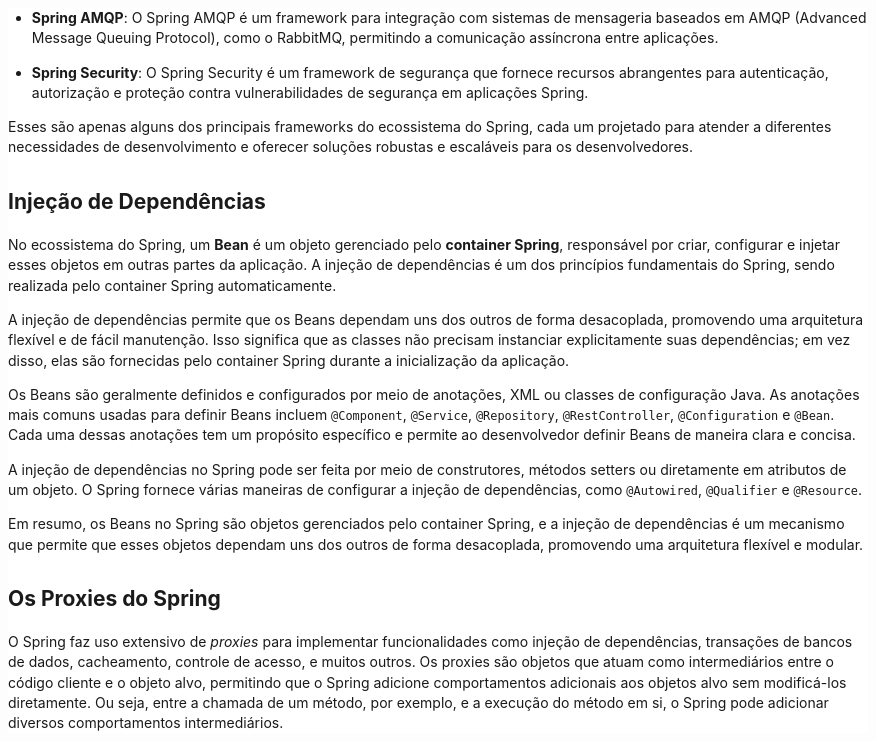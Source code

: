 - **Spring AMQP**: O Spring AMQP é um framework para integração com sistemas de mensageria baseados em AMQP (Advanced
  Message Queuing Protocol), como o RabbitMQ, permitindo a comunicação assíncrona entre aplicações.

- **Spring Security**: O Spring Security é um framework de segurança que fornece recursos abrangentes para autenticação,
  autorização e proteção contra vulnerabilidades de segurança em aplicações Spring.

Esses são apenas alguns dos principais frameworks do ecossistema do Spring, cada um projetado para atender a diferentes
necessidades de desenvolvimento e oferecer soluções robustas e escaláveis para os desenvolvedores.

## Injeção de Dependências

No ecossistema do Spring, um **Bean** é um objeto gerenciado pelo **container Spring**, responsável por criar,
configurar e injetar esses objetos em outras partes da aplicação. A injeção de dependências é um dos princípios
fundamentais do Spring, sendo realizada pelo container Spring automaticamente.

A injeção de dependências permite que os Beans dependam uns dos outros de forma desacoplada, promovendo uma arquitetura
flexível e de fácil manutenção. Isso significa que as classes não precisam instanciar explicitamente suas dependências;
em vez disso, elas são fornecidas pelo container Spring durante a inicialização da aplicação.

Os Beans são geralmente definidos e configurados por meio de anotações, XML ou classes de configuração Java. As
anotações mais comuns usadas para definir Beans
incluem `@Component`, `@Service`, `@Repository`, `@RestController`, `@Configuration` e `@Bean`. Cada uma dessas
anotações tem um propósito específico e permite ao desenvolvedor definir Beans de maneira clara e concisa.

A injeção de dependências no Spring pode ser feita por meio de construtores, métodos setters ou diretamente em atributos
de um objeto. O Spring fornece várias maneiras de configurar a injeção de dependências, como `@Autowired`, `@Qualifier`
e `@Resource`.

Em resumo, os Beans no Spring são objetos gerenciados pelo container Spring, e a injeção de dependências é um mecanismo
que permite que esses objetos dependam uns dos outros de forma desacoplada, promovendo uma arquitetura flexível e
modular.

## Os Proxies do Spring

O Spring faz uso extensivo de _proxies_ para implementar funcionalidades como injeção de dependências, transações de
bancos de dados, cacheamento, controle de acesso, e muitos outros. Os proxies são objetos que atuam como intermediários
entre o código cliente e o objeto alvo, permitindo que o Spring adicione comportamentos adicionais aos objetos alvo sem
modificá-los diretamente. Ou seja, entre a chamada de um método, por exemplo, e a execução do método em si, o Spring
pode adicionar diversos comportamentos intermediários.
